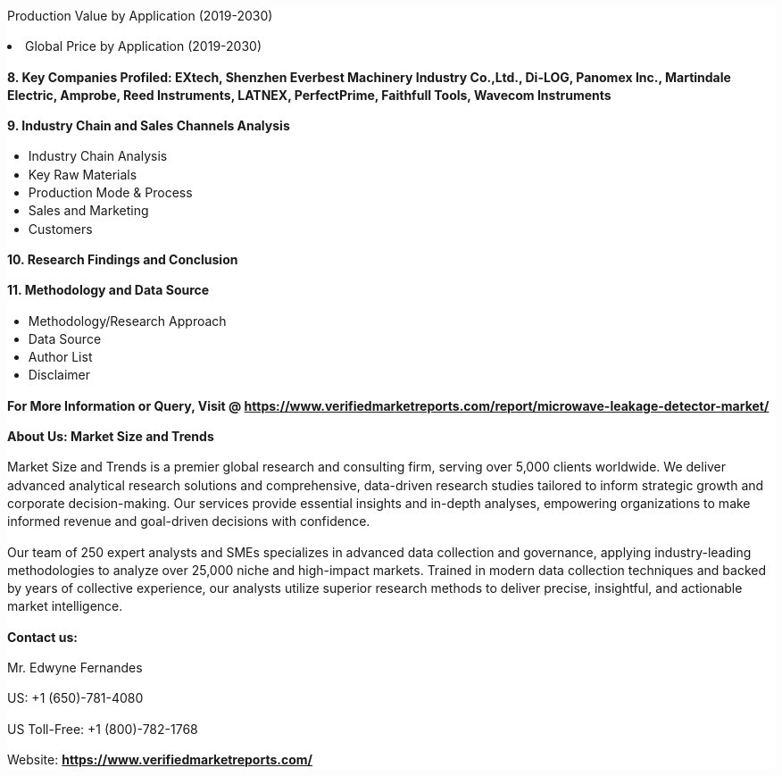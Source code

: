 Production Value by Application (2019-2030)</li><li>Global Price by Application (2019-2030)</li></ul><p><strong>8. Key Companies Profiled: EXtech, Shenzhen Everbest Machinery Industry Co.,Ltd., Di-LOG, Panomex Inc., Martindale Electric, Amprobe, Reed Instruments, LATNEX, PerfectPrime, Faithfull Tools, Wavecom Instruments</strong></p><p><strong>9. Industry Chain and Sales Channels Analysis</strong></p><ul><li>Industry Chain Analysis</li><li>Key Raw Materials</li><li>Production Mode &amp; Process</li><li>Sales and Marketing</li><li>Customers</li></ul><p><strong>10. Research Findings and Conclusion</strong></p><p><strong>11. Methodology and Data Source</strong></p><ul><li>Methodology/Research Approach</li><li>Data Source</li><li>Author List</li><li>Disclaimer</li></ul></p><p><strong>For More Information or Query, Visit @ <a href="https://www.verifiedmarketreports.com/report/microwave-leakage-detector-market/">https://www.verifiedmarketreports.com/report/microwave-leakage-detector-market/</a></strong></p><p><strong>About Us: Market Size and Trends</strong></p><p>Market Size and Trends is a premier global research and consulting firm, serving over 5,000 clients worldwide. We deliver advanced analytical research solutions and comprehensive, data-driven research studies tailored to inform strategic growth and corporate decision-making. Our services provide essential insights and in-depth analyses, empowering organizations to make informed revenue and goal-driven decisions with confidence.</p><p>Our team of 250 expert analysts and SMEs specializes in advanced data collection and governance, applying industry-leading methodologies to analyze over 25,000 niche and high-impact markets. Trained in modern data collection techniques and backed by years of collective experience, our analysts utilize superior research methods to deliver precise, insightful, and actionable market intelligence.</p><p><strong>Contact us:</strong></p><p>Mr. Edwyne Fernandes</p><p>US: +1 (650)-781-4080</p><p>US Toll-Free: +1 (800)-782-1768</p><p>Website: <strong><a href="https://www.verifiedmarketreports.com/">https://www.verifiedmarketreports.com/</a></strong></p>
